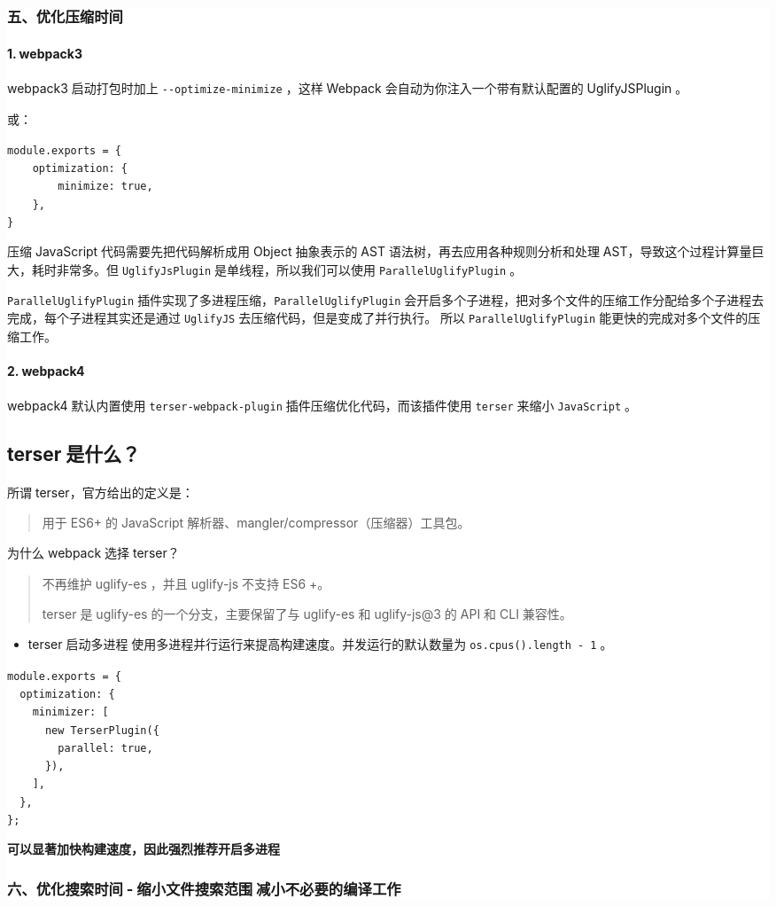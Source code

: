 ### 五、优化压缩时间

#### 1. webpack3

webpack3 启动打包时加上 `--optimize-minimize` ，这样 Webpack 会自动为你注入一个带有默认配置的 UglifyJSPlugin 。

或：

```
module.exports = {
    optimization: {
        minimize: true,
    },
}
```

压缩 JavaScript 代码需要先把代码解析成用 Object 抽象表示的 AST 语法树，再去应用各种规则分析和处理 AST，导致这个过程计算量巨大，耗时非常多。但 `UglifyJsPlugin` 是单线程，所以我们可以使用 `ParallelUglifyPlugin` 。

`ParallelUglifyPlugin` 插件实现了多进程压缩，`ParallelUglifyPlugin` 会开启多个子进程，把对多个文件的压缩工作分配给多个子进程去完成，每个子进程其实还是通过 `UglifyJS` 去压缩代码，但是变成了并行执行。 所以 `ParallelUglifyPlugin` 能更快的完成对多个文件的压缩工作。

#### 2. webpack4

webpack4 默认内置使用 `terser-webpack-plugin` 插件压缩优化代码，而该插件使用 `terser` 来缩小 `JavaScript` 。

## terser 是什么？
所谓 terser，官方给出的定义是：

> 用于 ES6+ 的 JavaScript 解析器、mangler/compressor（压缩器）工具包。

为什么 webpack 选择 terser？

> 不再维护 uglify-es ，并且 uglify-js 不支持 ES6 +。
>
> terser 是 uglify-es 的一个分支，主要保留了与 uglify-es 和 uglify-js@3 的 API 和 CLI 兼容性。


-  terser 启动多进程
使用多进程并行运行来提高构建速度。并发运行的默认数量为 `os.cpus().length - 1` 。

```
module.exports = {
  optimization: {
    minimizer: [
      new TerserPlugin({
        parallel: true,
      }),
    ],
  },
};
```

**可以显著加快构建速度，因此强烈推荐开启多进程**

### 六、优化搜索时间 - 缩小文件搜索范围 减小不必要的编译工作
